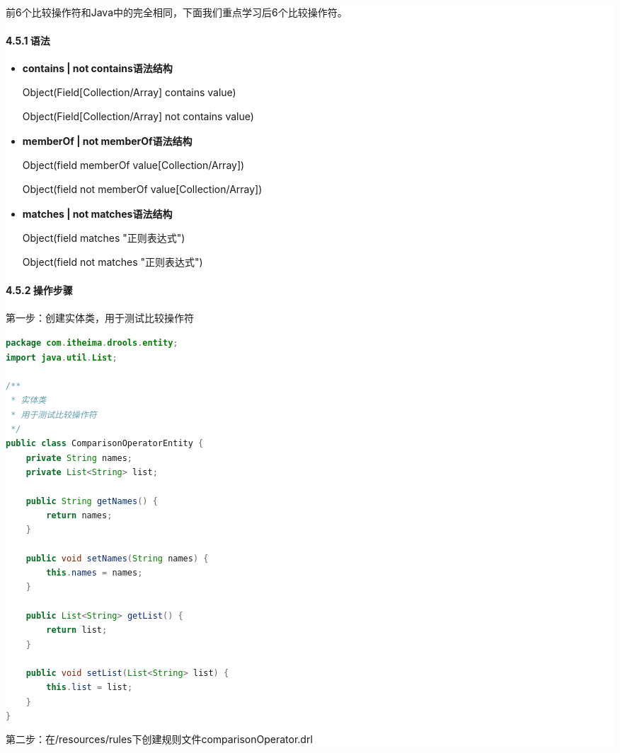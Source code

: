 前6个比较操作符和Java中的完全相同，下面我们重点学习后6个比较操作符。

#### 4.5.1 语法

- **contains | not contains语法结构**

  Object(Field[Collection/Array] contains value)

  Object(Field[Collection/Array] not contains value)

- **memberOf | not memberOf语法结构**

  Object(field memberOf value[Collection/Array])

  Object(field not memberOf value[Collection/Array])

- **matches | not matches语法结构**

  Object(field matches "正则表达式")

  Object(field not matches "正则表达式")

#### 4.5.2 操作步骤

第一步：创建实体类，用于测试比较操作符

~~~java
package com.itheima.drools.entity;
import java.util.List;

/**
 * 实体类
 * 用于测试比较操作符
 */
public class ComparisonOperatorEntity {
    private String names;
    private List<String> list;

    public String getNames() {
        return names;
    }

    public void setNames(String names) {
        this.names = names;
    }

    public List<String> getList() {
        return list;
    }

    public void setList(List<String> list) {
        this.list = list;
    }
}
~~~

第二步：在/resources/rules下创建规则文件comparisonOperator.drl

